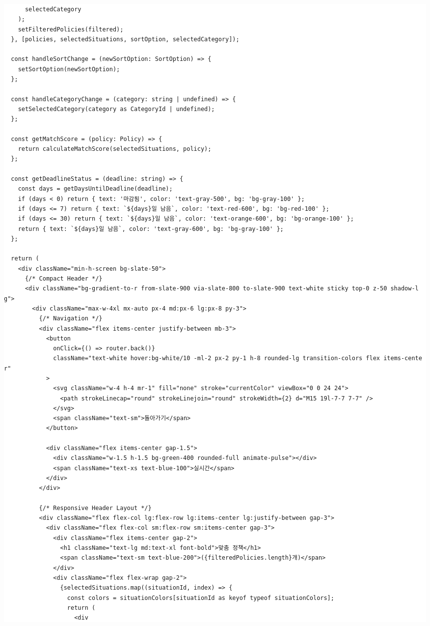 ```typescriptreact
      selectedCategory
    );
    setFilteredPolicies(filtered);
  }, [policies, selectedSituations, sortOption, selectedCategory]);

  const handleSortChange = (newSortOption: SortOption) => {
    setSortOption(newSortOption);
  };

  const handleCategoryChange = (category: string | undefined) => {
    setSelectedCategory(category as CategoryId | undefined);
  };

  const getMatchScore = (policy: Policy) => {
    return calculateMatchScore(selectedSituations, policy);
  };

  const getDeadlineStatus = (deadline: string) => {
    const days = getDaysUntilDeadline(deadline);
    if (days < 0) return { text: '마감됨', color: 'text-gray-500', bg: 'bg-gray-100' };
    if (days <= 7) return { text: `${days}일 남음`, color: 'text-red-600', bg: 'bg-red-100' };
    if (days <= 30) return { text: `${days}일 남음`, color: 'text-orange-600', bg: 'bg-orange-100' };
    return { text: `${days}일 남음`, color: 'text-gray-600', bg: 'bg-gray-100' };
  };

  return (
    <div className="min-h-screen bg-slate-50">
      {/* Compact Header */}
      <div className="bg-gradient-to-r from-slate-900 via-slate-800 to-slate-900 text-white sticky top-0 z-50 shadow-lg">
        <div className="max-w-4xl mx-auto px-4 md:px-6 lg:px-8 py-3">
          {/* Navigation */}
          <div className="flex items-center justify-between mb-3">
            <button
              onClick={() => router.back()}
              className="text-white hover:bg-white/10 -ml-2 px-2 py-1 h-8 rounded-lg transition-colors flex items-center"
            >
              <svg className="w-4 h-4 mr-1" fill="none" stroke="currentColor" viewBox="0 0 24 24">
                <path strokeLinecap="round" strokeLinejoin="round" strokeWidth={2} d="M15 19l-7-7 7-7" />
              </svg>
              <span className="text-sm">돌아가기</span>
            </button>
            
            <div className="flex items-center gap-1.5">
              <div className="w-1.5 h-1.5 bg-green-400 rounded-full animate-pulse"></div>
              <span className="text-xs text-blue-100">실시간</span>
            </div>
          </div>

          {/* Responsive Header Layout */}
          <div className="flex flex-col lg:flex-row lg:items-center lg:justify-between gap-3">
            <div className="flex flex-col sm:flex-row sm:items-center gap-3">
              <div className="flex items-center gap-2">
                <h1 className="text-lg md:text-xl font-bold">맞춤 정책</h1>
                <span className="text-sm text-blue-200">({filteredPolicies.length}개)</span>
              </div>
              <div className="flex flex-wrap gap-2">
                {selectedSituations.map((situationId, index) => {
                  const colors = situationColors[situationId as keyof typeof situationColors];
                  return (
                    <div
```